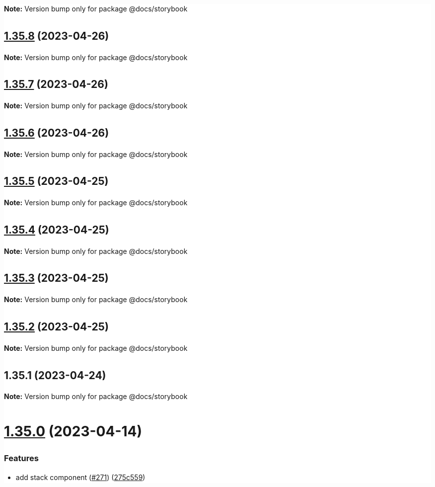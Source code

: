 **Note:** Version bump only for package @docs/storybook

## [1.35.8](https://github.com/ttoss/ttoss/compare/@docs/storybook@1.35.7...@docs/storybook@1.35.8) (2023-04-26)

**Note:** Version bump only for package @docs/storybook

## [1.35.7](https://github.com/ttoss/ttoss/compare/@docs/storybook@1.35.6...@docs/storybook@1.35.7) (2023-04-26)

**Note:** Version bump only for package @docs/storybook

## [1.35.6](https://github.com/ttoss/ttoss/compare/@docs/storybook@1.35.5...@docs/storybook@1.35.6) (2023-04-26)

**Note:** Version bump only for package @docs/storybook

## [1.35.5](https://github.com/ttoss/ttoss/compare/@docs/storybook@1.35.4...@docs/storybook@1.35.5) (2023-04-25)

**Note:** Version bump only for package @docs/storybook

## [1.35.4](https://github.com/ttoss/ttoss/compare/@docs/storybook@1.35.3...@docs/storybook@1.35.4) (2023-04-25)

**Note:** Version bump only for package @docs/storybook

## [1.35.3](https://github.com/ttoss/ttoss/compare/@docs/storybook@1.35.2...@docs/storybook@1.35.3) (2023-04-25)

**Note:** Version bump only for package @docs/storybook

## [1.35.2](https://github.com/ttoss/ttoss/compare/@docs/storybook@1.35.1...@docs/storybook@1.35.2) (2023-04-25)

**Note:** Version bump only for package @docs/storybook

## 1.35.1 (2023-04-24)

**Note:** Version bump only for package @docs/storybook

# [1.35.0](https://github.com/ttoss/ttoss/compare/@docs/storybook@1.34.11...@docs/storybook@1.35.0) (2023-04-14)

### Features

- add stack component ([#271](https://github.com/ttoss/ttoss/issues/271)) ([275c559](https://github.com/ttoss/ttoss/commit/275c5593edaa5f3b29e40d7f349c6a1bd8e886e1))

